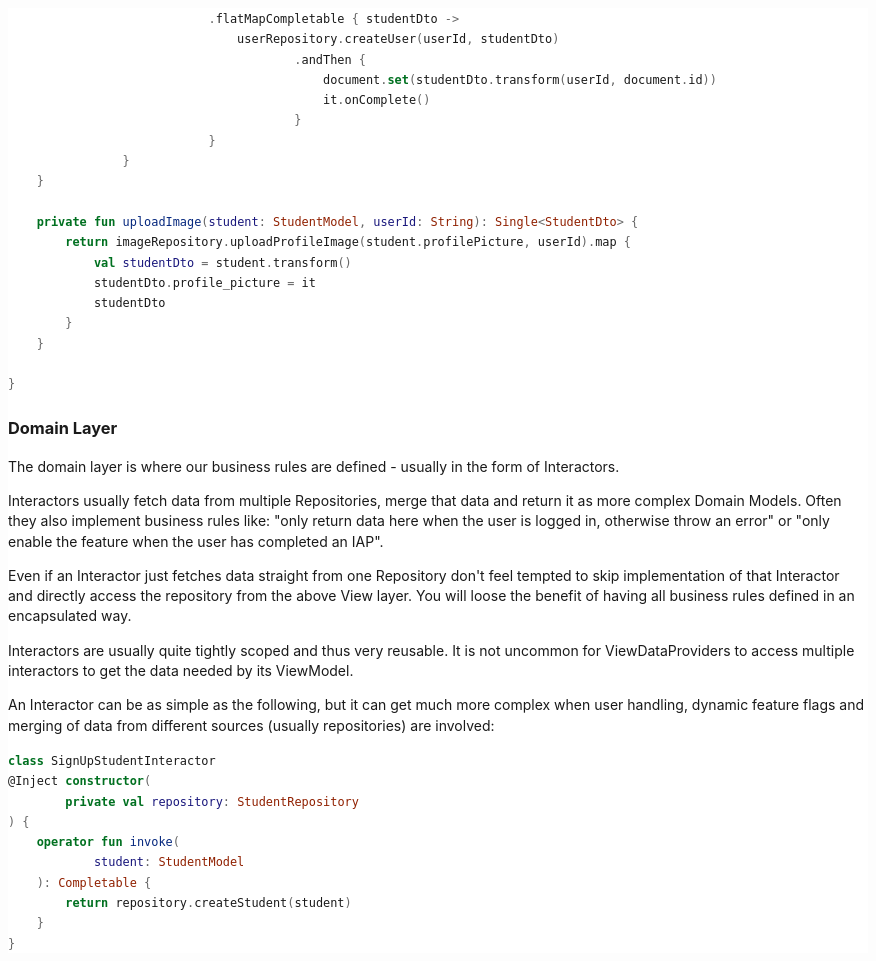 ```kotlin 
                            .flatMapCompletable { studentDto ->
                                userRepository.createUser(userId, studentDto)
                                        .andThen {
                                            document.set(studentDto.transform(userId, document.id))
                                            it.onComplete()
                                        }
                            }
                }
    }

    private fun uploadImage(student: StudentModel, userId: String): Single<StudentDto> {
        return imageRepository.uploadProfileImage(student.profilePicture, userId).map {
            val studentDto = student.transform()
            studentDto.profile_picture = it
            studentDto
        }
    }

}
```

### Domain Layer

The domain layer is where our business rules are defined - usually in the form of Interactors.

Interactors usually fetch data from multiple Repositories, merge that data and return it as more complex Domain Models. Often they also implement business rules like: "only return data here when the user is logged in, otherwise throw an error" or "only enable the feature when the user has completed an IAP".

Even if an Interactor just fetches data straight from one Repository don't feel tempted to skip implementation of that Interactor and directly access the repository from the above View layer. You will loose the benefit of having all business rules defined in an encapsulated way.

Interactors are usually quite tightly scoped and thus very reusable. It is not uncommon for ViewDataProviders to access multiple interactors to get the data needed by its ViewModel.

An Interactor can be as simple as the following, but it can get much more complex when user handling, dynamic feature flags and merging of data from different sources (usually repositories) are involved:

```kotlin
class SignUpStudentInteractor
@Inject constructor(
        private val repository: StudentRepository
) {
    operator fun invoke(
            student: StudentModel
    ): Completable {
        return repository.createStudent(student)
    }
}
```
